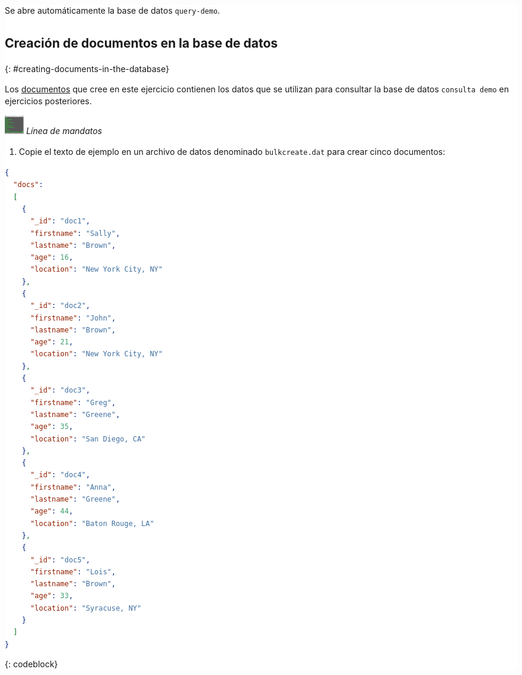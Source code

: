 
  Se abre automáticamente la base de datos `query-demo`.

## Creación de documentos en la base de datos
{: #creating-documents-in-the-database}

Los [documentos](/docs/services/Cloudant?topic=cloudant-documents#documents) que cree en este ejercicio contienen los datos que se utilizan para consultar la base de datos `consulta demo` en ejercicios posteriores.

![Icono de línea de mandatos](../images/CommandLineIcon.png) _Línea de mandatos_

1.  Copie el texto de ejemplo en un archivo de datos denominado `bulkcreate.dat` para crear cinco documentos:
  ```json
  {
    "docs":
    [
      {
        "_id": "doc1",
        "firstname": "Sally",
        "lastname": "Brown",
        "age": 16,
        "location": "New York City, NY"
      },
      {
        "_id": "doc2",
        "firstname": "John",
        "lastname": "Brown",
        "age": 21,
        "location": "New York City, NY"
      },
      {
        "_id": "doc3",
        "firstname": "Greg",
        "lastname": "Greene",
        "age": 35,
        "location": "San Diego, CA"
      },
      {
        "_id": "doc4",
        "firstname": "Anna",
        "lastname": "Greene",
        "age": 44,
        "location": "Baton Rouge, LA"
      },
      {
        "_id": "doc5",
        "firstname": "Lois",
        "lastname": "Brown",
        "age": 33,
        "location": "Syracuse, NY"
      }
    ]
  }
  ```
  {: codeblock}
